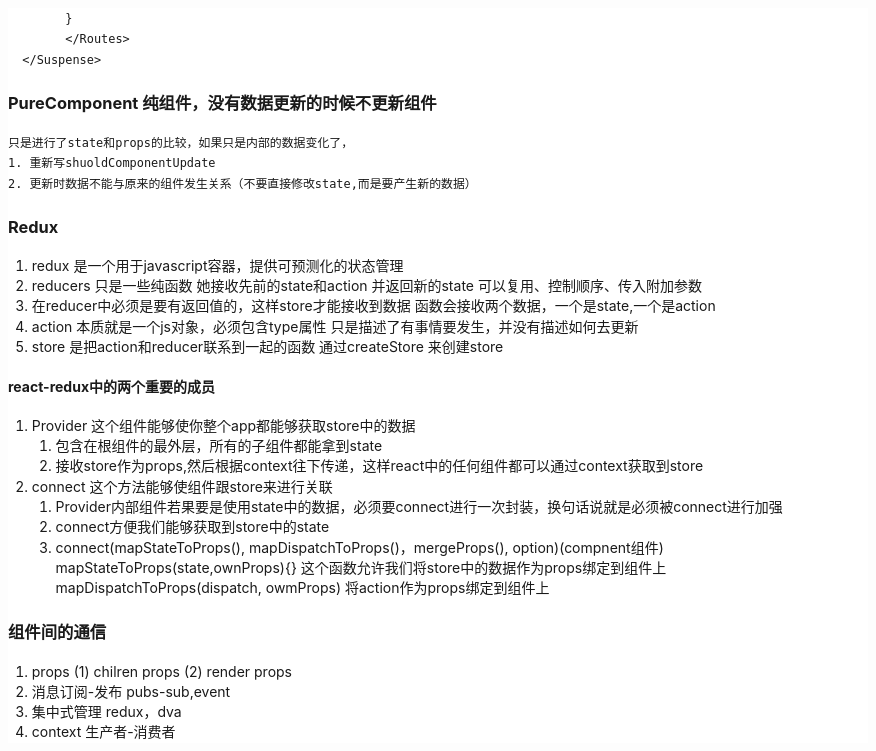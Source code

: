             }
            </Routes>
      </Suspense>

### PureComponent 纯组件，没有数据更新的时候不更新组件
    只是进行了state和props的比较，如果只是内部的数据变化了，
    1. 重新写shuoldComponentUpdate
    2. 更新时数据不能与原来的组件发生关系（不要直接修改state,而是要产生新的数据）
### Redux
  1. redux 是一个用于javascript容器，提供可预测化的状态管理
  2. reducers 只是一些纯函数 她接收先前的state和action 并返回新的state 可以复用、控制顺序、传入附加参数
  3. 在reducer中必须是要有返回值的，这样store才能接收到数据 函数会接收两个数据，一个是state,一个是action
  4. action 本质就是一个js对象，必须包含type属性 只是描述了有事情要发生，并没有描述如何去更新
  5. store 是把action和reducer联系到一起的函数 通过createStore 来创建store
#### react-redux中的两个重要的成员
  1. Provider 这个组件能够使你整个app都能够获取store中的数据
      1. 包含在根组件的最外层，所有的子组件都能拿到state
      2. 接收store作为props,然后根据context往下传递，这样react中的任何组件都可以通过context获取到store
  2. connect 这个方法能够使组件跟store来进行关联
      1. Provider内部组件若果要是使用state中的数据，必须要connect进行一次封装，换句话说就是必须被connect进行加强
      2. connect方便我们能够获取到store中的state
      3. connect(mapStateToProps(), mapDispatchToProps()，mergeProps(), option)(compnent组件)
        mapStateToProps(state,ownProps){} 这个函数允许我们将store中的数据作为props绑定到组件上
        mapDispatchToProps(dispatch, owmProps) 将action作为props绑定到组件上
### 组件间的通信
  1. props
    (1) chilren props
    (2) render props
  2. 消息订阅-发布
    pubs-sub,event
  3. 集中式管理
    redux，dva
  4. context
    生产者-消费者